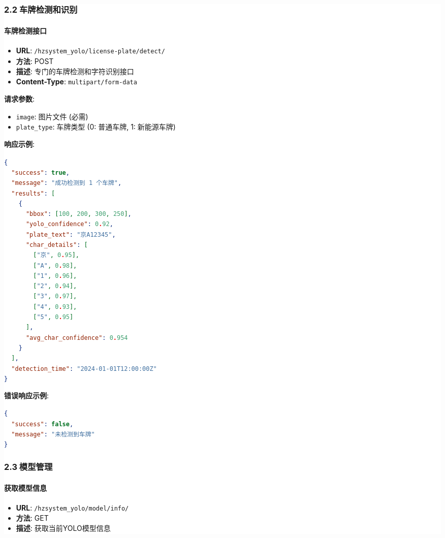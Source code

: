 ### 2.2 车牌检测和识别

#### 车牌检测接口
- **URL**: `/hzsystem_yolo/license-plate/detect/`
- **方法**: POST
- **描述**: 专门的车牌检测和字符识别接口
- **Content-Type**: `multipart/form-data`

**请求参数**:
- `image`: 图片文件 (必需)
- `plate_type`: 车牌类型 (0: 普通车牌, 1: 新能源车牌)

**响应示例**:
```json
{
  "success": true,
  "message": "成功检测到 1 个车牌",
  "results": [
    {
      "bbox": [100, 200, 300, 250],
      "yolo_confidence": 0.92,
      "plate_text": "京A12345",
      "char_details": [
        ["京", 0.95],
        ["A", 0.98],
        ["1", 0.96],
        ["2", 0.94],
        ["3", 0.97],
        ["4", 0.93],
        ["5", 0.95]
      ],
      "avg_char_confidence": 0.954
    }
  ],
  "detection_time": "2024-01-01T12:00:00Z"
}
```

**错误响应示例**:
```json
{
  "success": false,
  "message": "未检测到车牌"
}
```

### 2.3 模型管理

#### 获取模型信息
- **URL**: `/hzsystem_yolo/model/info/`
- **方法**: GET
- **描述**: 获取当前YOLO模型信息
